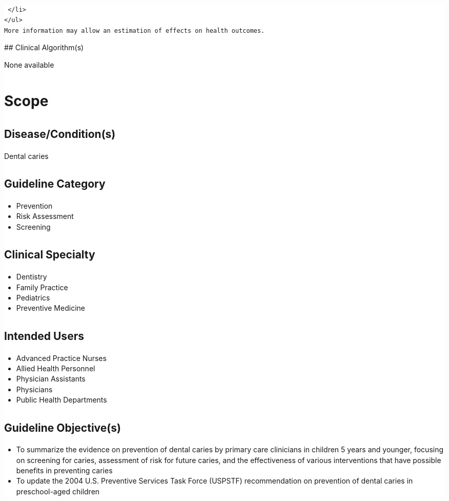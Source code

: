      </li>
    </ul>
    More information may allow an estimation of effects on health outcomes.
   </td>
  </tr>
 </tbody>
</table>## Clinical Algorithm(s)



None available

# Scope

## Disease/Condition(s)



Dental caries

## Guideline Category

- Prevention
- Risk Assessment
- Screening

## Clinical Specialty

- Dentistry
- Family Practice
- Pediatrics
- Preventive Medicine

## Intended Users

- Advanced Practice Nurses
- Allied Health Personnel
- Physician Assistants
- Physicians
- Public Health Departments

## Guideline Objective(s)



  * To summarize the evidence on prevention of dental caries by primary care clinicians in children 5 years and younger, focusing on screening for caries, assessment of risk for future caries, and the effectiveness of various interventions that have possible benefits in preventing caries 
  * To update the 2004 U.S. Preventive Services Task Force (USPSTF) recommendation on prevention of dental caries in preschool-aged children 


